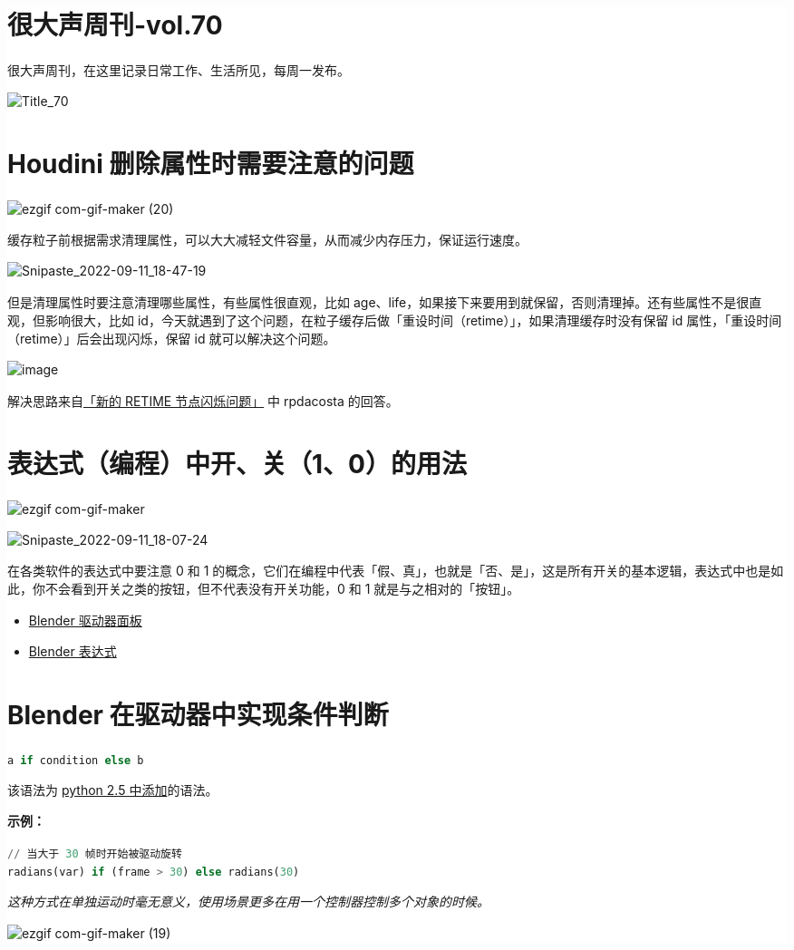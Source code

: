 # 很大声周刊-vol.70
很大声周刊，在这里记录日常工作、生活所见，每周一发布。

![Title_70](https://user-images.githubusercontent.com/20842136/189535336-1153082d-89f8-4a3d-9e9b-60d837b43abb.png)

# Houdini 删除属性时需要注意的问题
![ezgif com-gif-maker (20)](https://user-images.githubusercontent.com/20842136/189538770-f145f47b-d93a-401e-8d3b-7120027f6806.gif)

缓存粒子前根据需求清理属性，可以大大减轻文件容量，从而减少内存压力，保证运行速度。

<img width="889" alt="Snipaste_2022-09-11_18-47-19" src="https://user-images.githubusercontent.com/20842136/189538692-5b3f5c9f-6e6a-4d88-a5c9-ae06c95d5885.png">

但是清理属性时要注意清理哪些属性，有些属性很直观，比如 age、life，如果接下来要用到就保留，否则清理掉。还有些属性不是很直观，但影响很大，比如 id，今天就遇到了这个问题，在粒子缓存后做「重设时间（retime）」，如果清理缓存时没有保留 id 属性，「重设时间（retime）」后会出现闪烁，保留 id 就可以解决这个问题。

<img width="1276" alt="image" src="https://user-images.githubusercontent.com/20842136/189536034-998e343b-cdc0-4705-8fb9-6f448d5900df.png">

解决思路来自[「新的 RETIME 节点闪烁问题」](https://www.sidefx.com/forum/topic/61272/) 中 rpdacosta 的回答。

# 表达式（编程）中开、关（1、0）的用法
![ezgif com-gif-maker](https://user-images.githubusercontent.com/20842136/189536144-58c9031d-b4c1-49d5-85b2-02beddaa62bb.gif)

<img width="972" alt="Snipaste_2022-09-11_18-07-24" src="https://user-images.githubusercontent.com/20842136/189536153-d8f73ad9-a916-4b26-91f1-8dca5351520d.png">

在各类软件的表达式中要注意 0 和 1 的概念，它们在编程中代表「假、真」，也就是「否、是」，这是所有开关的基本逻辑，表达式中也是如此，你不会看到开关之类的按钮，但不代表没有开关功能，0 和 1 就是与之相对的「按钮」。

- [Blender 驱动器面板](https://docs.blender.org/manual/zh-hans/dev/animation/drivers/drivers_panel.html)

- [Blender 表达式](https://docs.blender.org/manual/zh-hans/dev/animation/drivers/drivers_panel.html#simple-expressions:~:text=%E5%85%B6%E6%89%AD%E6%9B%B2%E8%A7%92%E5%BA%A6%E3%80%82-,%E8%A1%A8%E8%BE%BE%E5%BC%8F,-%EF%83%81)

# Blender 在驱动器中实现条件判断
```python
a if condition else b
```
该语法为 [python 2.5 中添加](https://mail.python.org/pipermail/python-dev/2005-September/056846.html)的语法。

**示例：**
``` python
// 当大于 30 帧时开始被驱动旋转
radians(var) if (frame > 30) else radians(30)
```
*这种方式在单独运动时毫无意义，使用场景更多在用一个控制器控制多个对象的时候。*

![ezgif com-gif-maker (19)](https://user-images.githubusercontent.com/20842136/189538560-e4c4d223-b923-4295-8b09-56f86650c824.gif)
